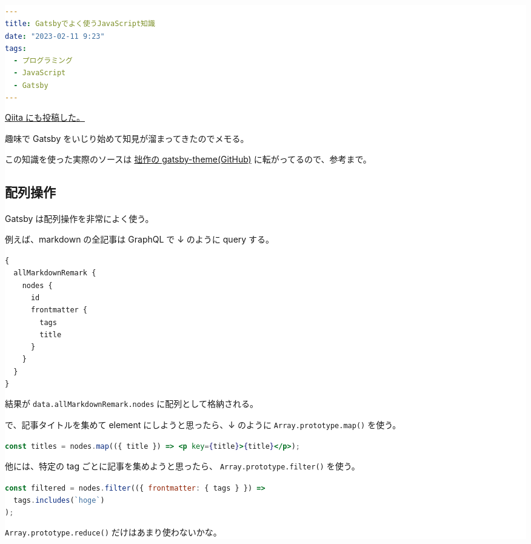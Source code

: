 ```yaml
---
title: Gatsbyでよく使うJavaScript知識
date: "2023-02-11 9:23"
tags:
  - プログラミング
  - JavaScript
  - Gatsby
---
```


[Qiita にも投稿した。](https://qiita.com/tenpaMk2/items/70012117bbb8d123b592)

趣味で Gatsby をいじり始めて知見が溜まってきたのでメモる。

この知識を使った実際のソースは
[拙作の gatsby-theme(GitHub)](https://github.com/tenpaMk2/gatsby-theme-figure-blog)
に転がってるので、参考まで。

## 配列操作

Gatsby は配列操作を非常によく使う。

例えば、markdown の全記事は GraphQL で ↓ のように query する。

```graphql
{
  allMarkdownRemark {
    nodes {
      id
      frontmatter {
        tags
        title
      }
    }
  }
}
```

結果が `data.allMarkdownRemark.nodes` に配列として格納される。

で、記事タイトルを集めて element にしようと思ったら、↓ のように `Array.prototype.map()` を使う。

```jsx
const titles = nodes.map(({ title }) => <p key={title}>{title}</p>);
```

他には、特定の tag ごとに記事を集めようと思ったら、 `Array.prototype.filter()` を使う。

```jsx
const filtered = nodes.filter(({ frontmatter: { tags } }) =>
  tags.includes(`hoge`)
);
```

`Array.prototype.reduce()` だけはあまり使わないかな。
